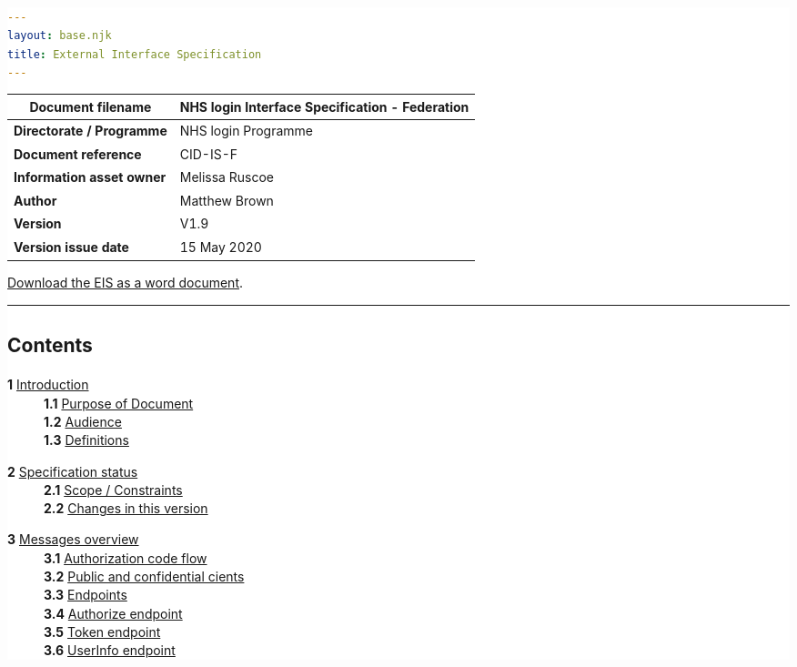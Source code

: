 ```yaml
---
layout: base.njk
title: External Interface Specification 
---
```


| **Document filename**       | **NHS login Interface Specification - Federation** |
| --------------------------- | -------------------------------------------------- | 
| **Directorate / Programme** | NHS login Programme                                |
| **Document reference**      | CID-IS-F                                           |
| **Information asset owner** | Melissa Ruscoe                                     |
| **Author**                  | Matthew Brown                                      |
| **Version**                 | V1.9                                               |
| **Version issue date**      | 15 May 2020                                        |


[Download the EIS as a word document](https://github.com/nhsconnect/nhslogin/blob/master/NHS%20login%20-%20Interface%20Specification%20-%20Federation%20v1.9.docx?raw=true).


---

## Contents

<dl>
<dt><b>1</b> <a href="https://nhsconnect.github.io/nhslogin/interface-spec-doc2#introduction">Introduction</a></dt>
<dd><b>1.1</b> <a href="https://nhsconnect.github.io/nhslogin/interface-spec-doc2#purpose-of-document">Purpose of Document</a></dd>
<dd><b>1.2</b> <a href="https://nhsconnect.github.io/nhslogin/interface-spec-doc2#audience">Audience</a></dd>
<dd><b>1.3</b> <a href="https://nhsconnect.github.io/nhslogin/interface-spec-doc2#definitions">Definitions</a></dd>
</dl>

<dl>
<dt><b>2</b> <a href="https://nhsconnect.github.io/nhslogin/interface-spec-doc2#specficiation-status">Specification status</a></dt>
<dd><b>2.1</b> <a href="https://nhsconnect.github.io/nhslogin/interface-spec-doc2#scope-constraint">Scope / Constraints</a></dd>
<dd><b>2.2</b> <a href="https://nhsconnect.github.io/nhslogin/interface-spec-doc2#changes-in-this-version">Changes in this version</a></dd>
</dl>

<dl>
<dt><b>3</b> <a href="https://nhsconnect.github.io/nhslogin/interface-spec-doc2#messages-overview">Messages overview</a></dt>
<dd><b>3.1</b> <a href="https://nhsconnect.github.io/nhslogin/interface-spec-doc2#authorization-code-flow">Authorization code flow</a></dd>
<dd><b>3.2</b> <a href="https://nhsconnect.github.io/nhslogin/interface-spec-doc2#public-and-confidential-clients">Public and confidential cients</a></dd>
<dd><b>3.3</b> <a href="https://nhsconnect.github.io/nhslogin/interface-spec-doc2#endpoints">Endpoints</a></dd>
<dd><b>3.4</b> <a href="https://nhsconnect.github.io/nhslogin/interface-spec-doc2#authorize-endpoint">Authorize endpoint</a></dd>
<dd><b>3.5</b> <a href="https://nhsconnect.github.io/nhslogin/interface-spec-doc2#token-endpoint">Token endpoint</a></dd>
<dd><b>3.6</b> <a href="https://nhsconnect.github.io/nhslogin/interface-spec-doc2#userinfo-endpoint">UserInfo endpoint</a></dd>
</dl>
